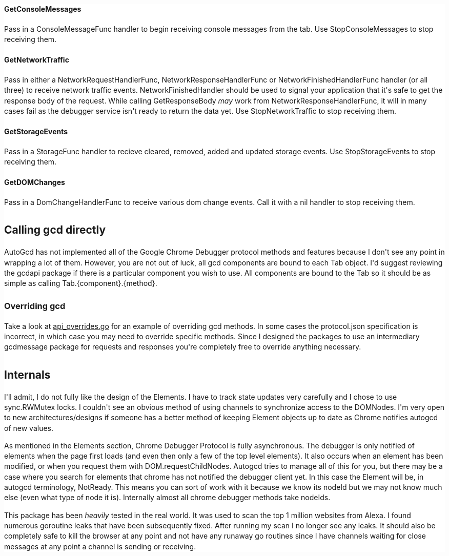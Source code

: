 #### GetConsoleMessages 
Pass in a ConsoleMessageFunc handler to begin receiving console messages from the tab. Use StopConsoleMessages to stop receiving them.

#### GetNetworkTraffic
Pass in either a NetworkRequestHandlerFunc, NetworkResponseHandlerFunc or NetworkFinishedHandlerFunc handler (or all three) to receive network traffic events. NetworkFinishedHandler should be used to signal your application that it's safe to get the response body of the request. While calling GetResponseBody *may* work from NetworkResponseHandlerFunc, it will in many cases fail as the debugger service isn't ready to return the data yet. Use StopNetworkTraffic to stop receiving them.

#### GetStorageEvents
Pass in a StorageFunc handler to recieve cleared, removed, added and updated storage events. Use StopStorageEvents to stop receiving them.

#### GetDOMChanges
Pass in a DomChangeHandlerFunc to receive various dom change events. Call it with a nil handler to stop receiving them.

## Calling gcd directly
AutoGcd has not implemented all of the Google Chrome Debugger protocol methods and features because I don't see any point in wrapping a lot of them. However, you are not out of luck, all gcd components are bound to each Tab object. I'd suggest reviewing the gcdapi package if there is a particular component you wish to use. All components are bound to the Tab so it should be as simple as calling Tab.{component}.{method}.

### Overriding gcd
Take a look at [api_overrides.go](https://github.com/wirepair/autogcd/tree/master/api_overrides.go) for an example of overriding gcd methods. In
some cases the protocol.json specification is incorrect, in which case you may need to override specific methods. Since I designed the packages
to use an intermediary gcdmessage package for requests and responses you're completely free to override anything necessary. 

## Internals
I'll admit, I do not fully like the design of the Elements. I have to track state updates very carefully and I chose to use sync.RWMutex locks. I couldn't see an obvious method of using channels to synchronize access to the DOMNodes. I'm very open to new architectures/designs if someone has a better method of keeping Element objects up to date as Chrome notifies autogcd of new values. 

As mentioned in the Elements section, Chrome Debugger Protocol is fully asynchronous. The debugger is only notified of elements when the page first loads (and even then only a few of the top level elements). It also occurs when an element has been modified, or when you request them with DOM.requestChildNodes. Autogcd tries to manage all of this for you, but there may be a case where you search for elements that chrome has not notified the debugger client yet. In this case the Element will be, in autogcd terminology, NotReady. This means you can sort of work with it because we know its nodeId but we may not know much else (even what type of node it is). Internally almost all chrome debugger methods take nodeIds. 

This package has been *heavily* tested in the real world. It was used to scan the top 1 million websites from Alexa. I found numerous goroutine leaks that have been subsequently fixed. After running my scan I no longer see any leaks. It should also be completely safe to kill the browser at any point and not have any runaway go routines since I have channels waiting for close messages at any point a channel is sending or receiving. 
